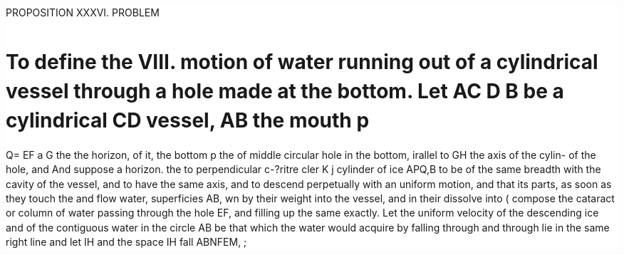
PROPOSITION XXXVI. PROBLEM

To
define the
VIII.
motion of water running out of a cylindrical vessel through
a hole made at the bottom.
Let AC D B be a cylindrical
CD
vessel,
AB
the
mouth p
=
Q= 
EF a
G the
the horizon,
of it,
the bottom p
the
of
middle
circular hole in the
bottom,
irallel to
GH
the axis of the cylin-
of the hole, and
And suppose a
horizon.
the
to
perpendicular
c-?ritre
cler
K
j
cylinder of ice APQ,B to be of the same breadth
with the cavity of the vessel, and to have the same
axis, and to descend perpetually with an uniform
motion, and that
its parts, as
soon as they touch the
and
flow
water,
superficies AB,
wn by their weight into the vessel, and in their
dissolve
into
(
compose the cataract or column of water
passing through the hole EF, and filling up the same exactly.
Let the uniform velocity of the descending ice and of the contiguous water
in the circle AB be that which the water would acquire by falling through
and through
lie in the same right line
and let IH and
the space IH
fall
ABNFEM,
;